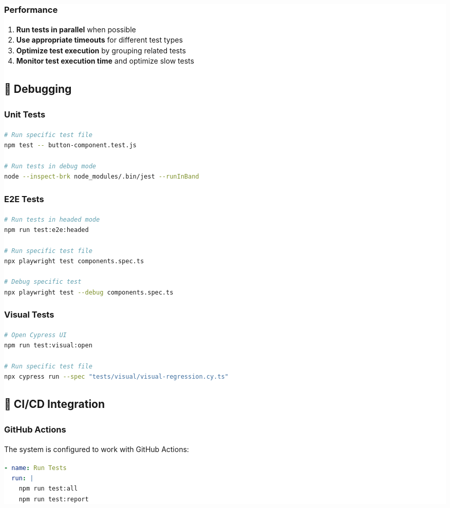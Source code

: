 ### Performance

1. **Run tests in parallel** when possible
2. **Use appropriate timeouts** for different test types
3. **Optimize test execution** by grouping related tests
4. **Monitor test execution time** and optimize slow tests

## 🐛 Debugging

### Unit Tests

```bash
# Run specific test file
npm test -- button-component.test.js

# Run tests in debug mode
node --inspect-brk node_modules/.bin/jest --runInBand
```

### E2E Tests

```bash
# Run tests in headed mode
npm run test:e2e:headed

# Run specific test file
npx playwright test components.spec.ts

# Debug specific test
npx playwright test --debug components.spec.ts
```

### Visual Tests

```bash
# Open Cypress UI
npm run test:visual:open

# Run specific test file
npx cypress run --spec "tests/visual/visual-regression.cy.ts"
```

## 🔄 CI/CD Integration

### GitHub Actions

The system is configured to work with GitHub Actions:

```yaml
- name: Run Tests
  run: |
    npm run test:all
    npm run test:report
```
